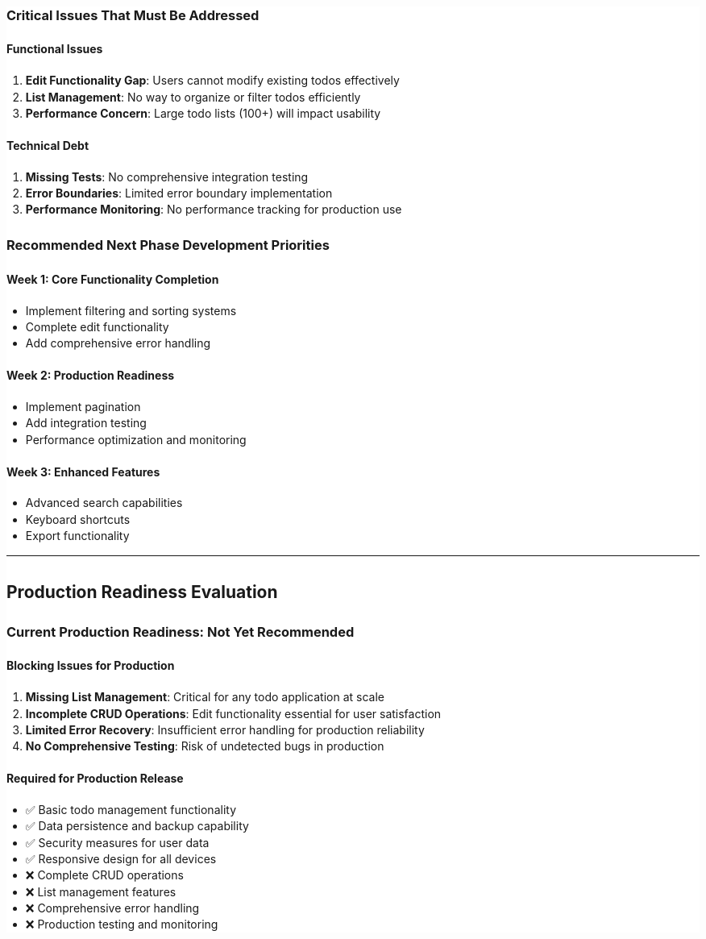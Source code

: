 ### Critical Issues That Must Be Addressed

#### Functional Issues
1. **Edit Functionality Gap**: Users cannot modify existing todos effectively
2. **List Management**: No way to organize or filter todos efficiently
3. **Performance Concern**: Large todo lists (100+) will impact usability

#### Technical Debt
1. **Missing Tests**: No comprehensive integration testing
2. **Error Boundaries**: Limited error boundary implementation
3. **Performance Monitoring**: No performance tracking for production use

### Recommended Next Phase Development Priorities

#### Week 1: Core Functionality Completion
- Implement filtering and sorting systems
- Complete edit functionality
- Add comprehensive error handling

#### Week 2: Production Readiness
- Implement pagination
- Add integration testing
- Performance optimization and monitoring

#### Week 3: Enhanced Features
- Advanced search capabilities
- Keyboard shortcuts
- Export functionality

---

## Production Readiness Evaluation

### Current Production Readiness: **Not Yet Recommended**

#### Blocking Issues for Production
1. **Missing List Management**: Critical for any todo application at scale
2. **Incomplete CRUD Operations**: Edit functionality essential for user satisfaction
3. **Limited Error Recovery**: Insufficient error handling for production reliability
4. **No Comprehensive Testing**: Risk of undetected bugs in production

#### Required for Production Release
- ✅ Basic todo management functionality
- ✅ Data persistence and backup capability
- ✅ Security measures for user data
- ✅ Responsive design for all devices
- ❌ Complete CRUD operations
- ❌ List management features
- ❌ Comprehensive error handling
- ❌ Production testing and monitoring

